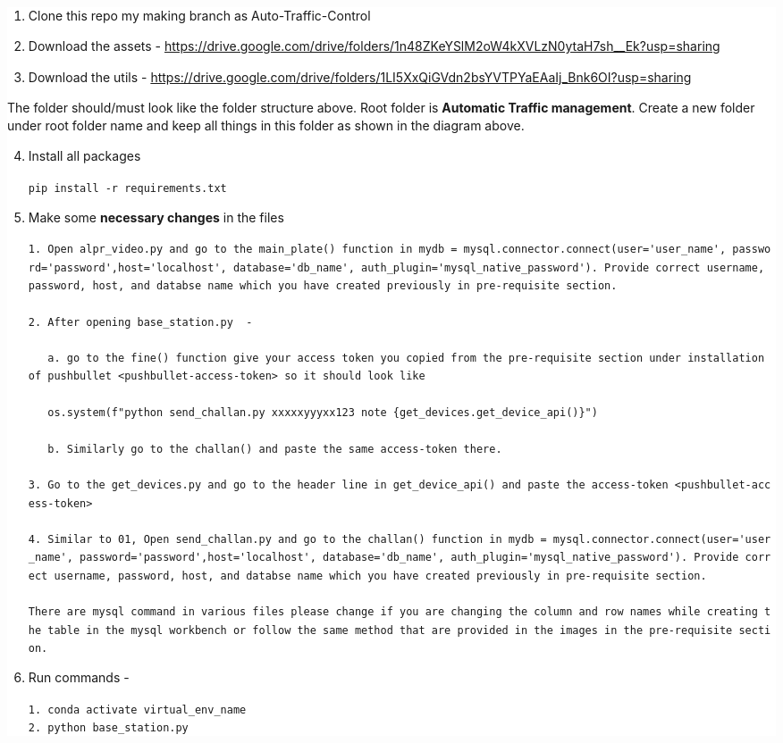 1. Clone this repo my making branch as Auto-Traffic-Control

2. Download the assets - https://drive.google.com/drive/folders/1n48ZKeYSlM2oW4kXVLzN0ytaH7sh__Ek?usp=sharing

3. Download the utils - https://drive.google.com/drive/folders/1LI5XxQiGVdn2bsYVTPYaEAaIj_Bnk6OI?usp=sharing

<p>The folder should/must look like the folder structure above. Root folder is <strong>Automatic Traffic management</strong>. Create a new folder under root folder name and keep all things in this folder as shown in the diagram above.</p>

4. Install all packages

   ```
   pip install -r requirements.txt

   ```

5. Make some <strong>necessary changes</strong> in the files

   ```
   1. Open alpr_video.py and go to the main_plate() function in mydb = mysql.connector.connect(user='user_name', password='password',host='localhost', database='db_name', auth_plugin='mysql_native_password'). Provide correct username, password, host, and databse name which you have created previously in pre-requisite section.

   2. After opening base_station.py  -

      a. go to the fine() function give your access token you copied from the pre-requisite section under installation of pushbullet <pushbullet-access-token> so it should look like

      os.system(f"python send_challan.py xxxxxyyyxx123 note {get_devices.get_device_api()}")

      b. Similarly go to the challan() and paste the same access-token there.

   3. Go to the get_devices.py and go to the header line in get_device_api() and paste the access-token <pushbullet-access-token>

   4. Similar to 01, Open send_challan.py and go to the challan() function in mydb = mysql.connector.connect(user='user_name', password='password',host='localhost', database='db_name', auth_plugin='mysql_native_password'). Provide correct username, password, host, and databse name which you have created previously in pre-requisite section.

   There are mysql command in various files please change if you are changing the column and row names while creating the table in the mysql workbench or follow the same method that are provided in the images in the pre-requisite section.

   ```

6. Run commands -

   ```
   1. conda activate virtual_env_name
   2. python base_station.py

   ```
